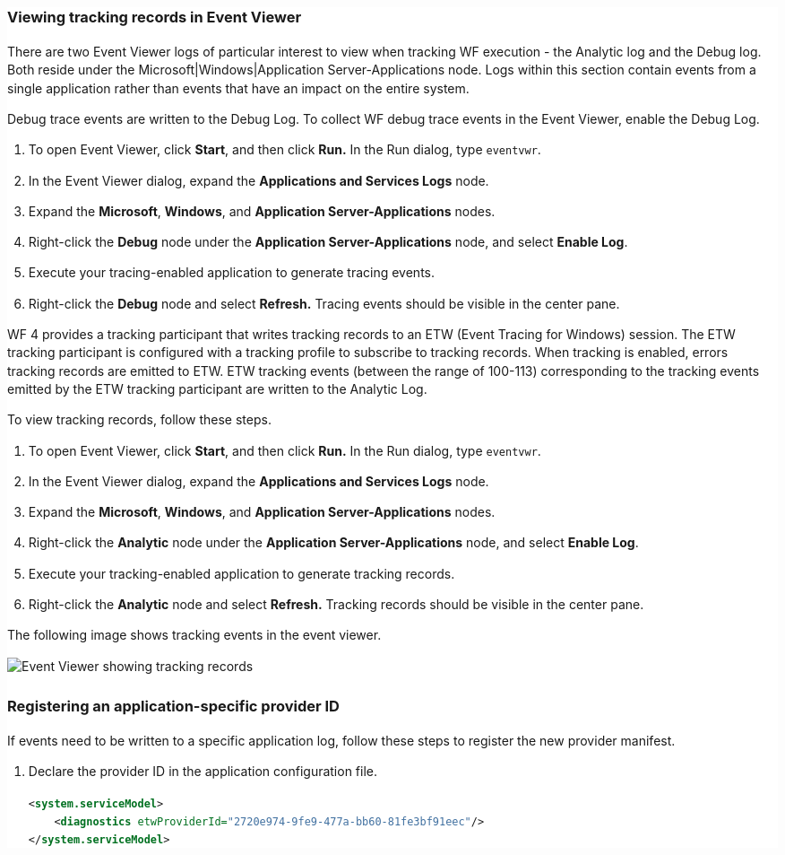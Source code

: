 ### Viewing tracking records in Event Viewer  
 There are two Event Viewer logs of particular interest to view when tracking WF execution - the Analytic log and the Debug log. Both reside under the Microsoft&#124;Windows&#124;Application Server-Applications node.  Logs within this section contain events from a single application rather than events that have an impact on the entire system.  
  
 Debug trace events are written to the Debug Log. To collect WF debug trace events in the Event Viewer, enable the Debug Log.  
  
1.  To open Event Viewer, click **Start**, and then click **Run.** In the Run dialog, type `eventvwr`.  
  
2.  In the Event Viewer dialog, expand the **Applications and Services Logs** node.  
  
3.  Expand the **Microsoft**, **Windows**, and **Application Server-Applications** nodes.  
  
4.  Right-click the **Debug** node under the **Application Server-Applications** node, and select **Enable Log**.  
  
5.  Execute your tracing-enabled application to generate tracing events.  
  
6.  Right-click the **Debug** node and select **Refresh.** Tracing events should be visible in the center pane.  
  
 WF 4 provides a tracking participant that writes tracking records to an ETW (Event Tracing for Windows) session. The ETW tracking participant is configured with a tracking profile to subscribe to tracking records.  When tracking is enabled, errors tracking records are emitted to ETW. ETW tracking events (between the range of 100-113) corresponding to the tracking events emitted by the ETW tracking participant are written to the Analytic Log.  
  
 To view tracking records, follow these steps.  
  
1.  To open Event Viewer, click **Start**, and then click **Run.** In the Run dialog, type `eventvwr`.  
  
2.  In the Event Viewer dialog, expand the **Applications and Services Logs** node.  
  
3.  Expand the **Microsoft**, **Windows**, and **Application Server-Applications** nodes.  
  
4.  Right-click the **Analytic** node under the **Application Server-Applications** node, and select **Enable Log**.  
  
5.  Execute your tracking-enabled application to generate tracking records.  
  
6.  Right-click the **Analytic** node and select **Refresh.** Tracking records should be visible in the center pane.  
  
 The following image shows tracking events in the event viewer.  
  
 ![Event Viewer showing tracking records](../../../docs/framework/windows-workflow-foundation/media/trackingeventviewer.PNG "TrackingEventViewer")  
  
### Registering an application-specific provider ID  
 If events need to be written to a specific application log, follow these steps to register the new provider manifest.  
  
1.  Declare the provider ID in the application configuration file.  
  
    ```xml  
    <system.serviceModel>  
        <diagnostics etwProviderId="2720e974-9fe9-477a-bb60-81fe3bf91eec"/>  
    </system.serviceModel>  
    ```  
  